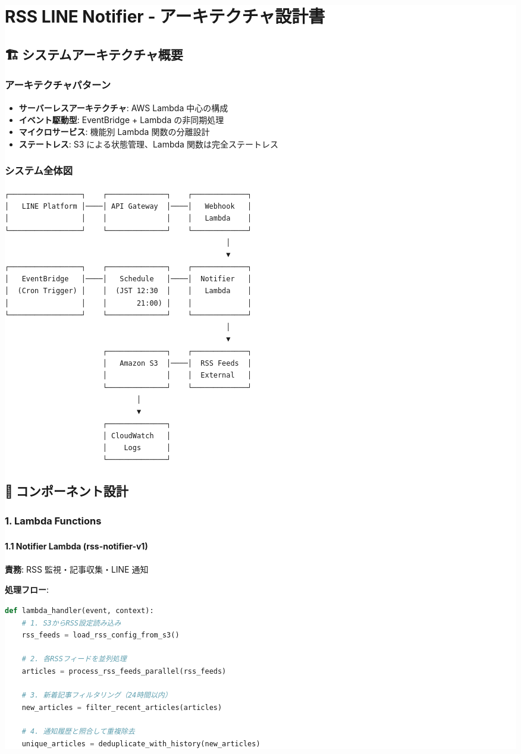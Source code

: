 # RSS LINE Notifier - アーキテクチャ設計書

## 🏗️ システムアーキテクチャ概要

### アーキテクチャパターン

- **サーバーレスアーキテクチャ**: AWS Lambda 中心の構成
- **イベント駆動型**: EventBridge + Lambda の非同期処理
- **マイクロサービス**: 機能別 Lambda 関数の分離設計
- **ステートレス**: S3 による状態管理、Lambda 関数は完全ステートレス

### システム全体図

```
┌─────────────────┐    ┌──────────────┐    ┌─────────────┐
│   LINE Platform │────│ API Gateway  │────│   Webhook   │
│                 │    │              │    │   Lambda    │
└─────────────────┘    └──────────────┘    └─────────────┘
                                                    │
                                                    ▼
┌─────────────────┐    ┌──────────────┐    ┌─────────────┐
│   EventBridge   │────│   Schedule   │────│  Notifier   │
│  (Cron Trigger) │    │  (JST 12:30  │    │   Lambda    │
│                 │    │       21:00) │    │             │
└─────────────────┘    └──────────────┘    └─────────────┘
                                                    │
                                                    ▼
                       ┌──────────────┐    ┌─────────────┐
                       │   Amazon S3  │────│  RSS Feeds  │
                       │              │    │  External   │
                       └──────────────┘    └─────────────┘
                               │
                               ▼
                       ┌──────────────┐
                       │ CloudWatch   │
                       │    Logs      │
                       └──────────────┘
```

## 🔧 コンポーネント設計

### 1. Lambda Functions

#### 1.1 Notifier Lambda (rss-notifier-v1)

**責務**: RSS 監視・記事収集・LINE 通知

**処理フロー**:

```python
def lambda_handler(event, context):
    # 1. S3からRSS設定読み込み
    rss_feeds = load_rss_config_from_s3()

    # 2. 各RSSフィードを並列処理
    articles = process_rss_feeds_parallel(rss_feeds)

    # 3. 新着記事フィルタリング（24時間以内）
    new_articles = filter_recent_articles(articles)

    # 4. 通知履歴と照合して重複除去
    unique_articles = deduplicate_with_history(new_articles)

```